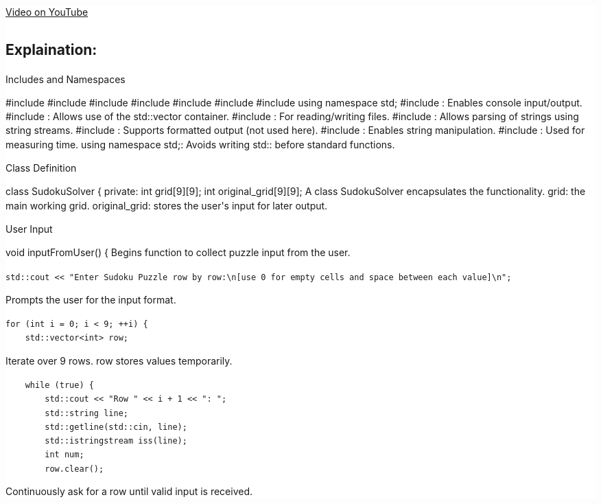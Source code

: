 [Video on YouTube](https://youtu.be/wtPGRVgTBvQ)

## Explaination:

Includes and Namespaces

#include <iostream>
#include <vector>
#include <fstream>
#include <sstream>
#include <iomanip>
#include <string>
#include <chrono>
using namespace std;
#include <iostream>: Enables console input/output.
#include <vector>: Allows use of the std::vector container.
#include <fstream>: For reading/writing files.
#include <sstream>: Allows parsing of strings using string streams.
#include <iomanip>: Supports formatted output (not used here).
#include <string>: Enables string manipulation.
#include <chrono>: Used for measuring time.
using namespace std;: Avoids writing std:: before standard functions.

Class Definition

class SudokuSolver {
private:
    int grid[9][9];
    int original_grid[9][9];
A class SudokuSolver encapsulates the functionality.
grid: the main working grid.
original_grid: stores the user's input for later output.

User Input

void inputFromUser() {
Begins function to collect puzzle input from the user.

    std::cout << "Enter Sudoku Puzzle row by row:\n[use 0 for empty cells and space between each value]\n";
Prompts the user for the input format.

    for (int i = 0; i < 9; ++i) {
        std::vector<int> row;
Iterate over 9 rows. row stores values temporarily.

        while (true) {
            std::cout << "Row " << i + 1 << ": ";
            std::string line;
            std::getline(std::cin, line);
            std::istringstream iss(line);
            int num;
            row.clear();
Continuously ask for a row until valid input is received.
